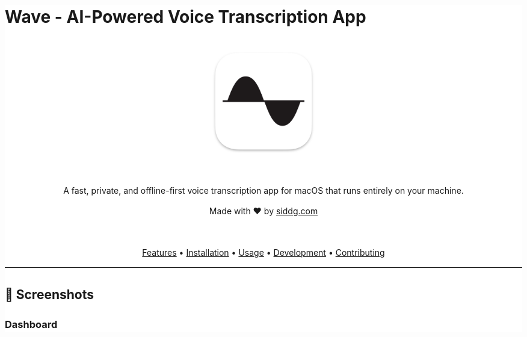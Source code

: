 # Wave - AI-Powered Voice Transcription App

<div align="center">

<img src="docs/screenshots/app-icon.png" alt="Wave App Icon" width="200" />

<br />
<br />

A fast, private, and offline-first voice transcription app for macOS that runs entirely on your machine.

Made with ❤️ by [siddg.com](https://www.siddg.com)

<br />

[Features](#features) • [Installation](#installation) • [Usage](#usage) • [Development](#development) • [Contributing](#contributing)

</div>

---

## 📸 Screenshots

### Dashboard
